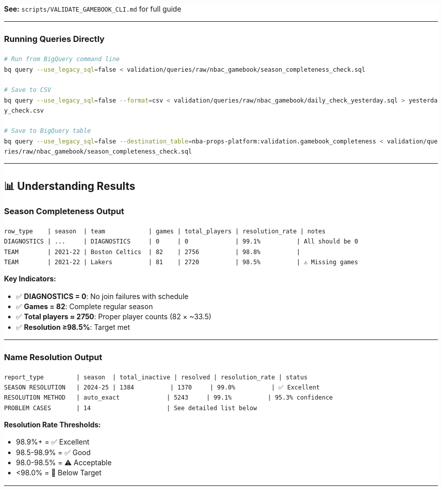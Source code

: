 **See:** `scripts/VALIDATE_GAMEBOOK_CLI.md` for full guide

---

### Running Queries Directly

```bash
# Run from BigQuery command line
bq query --use_legacy_sql=false < validation/queries/raw/nbac_gamebook/season_completeness_check.sql

# Save to CSV
bq query --use_legacy_sql=false --format=csv < validation/queries/raw/nbac_gamebook/daily_check_yesterday.sql > yesterday_check.csv

# Save to BigQuery table
bq query --use_legacy_sql=false --destination_table=nba-props-platform:validation.gamebook_completeness < validation/queries/raw/nbac_gamebook/season_completeness_check.sql
```

---

## 📊 Understanding Results

### Season Completeness Output

```
row_type    | season  | team            | games | total_players | resolution_rate | notes
DIAGNOSTICS | ...     | DIAGNOSTICS     | 0     | 0             | 99.1%          | All should be 0
TEAM        | 2021-22 | Boston Celtics  | 82    | 2756          | 98.8%          |
TEAM        | 2021-22 | Lakers          | 81    | 2720          | 98.5%          | ⚠️ Missing games
```

**Key Indicators:**
- ✅ **DIAGNOSTICS = 0**: No join failures with schedule
- ✅ **Games = 82**: Complete regular season
- ✅ **Total players ≈ 2750**: Proper player counts (82 × ~33.5)
- ✅ **Resolution ≥98.5%**: Target met

---

### Name Resolution Output

```
report_type         | season  | total_inactive | resolved | resolution_rate | status
SEASON RESOLUTION   | 2024-25 | 1384          | 1370     | 99.0%          | ✅ Excellent
RESOLUTION METHOD   | auto_exact             | 5243     | 99.1%          | 95.3% confidence
PROBLEM CASES       | 14                     | See detailed list below
```

**Resolution Rate Thresholds:**
- 98.9%+ = ✅ Excellent
- 98.5-98.9% = ✅ Good
- 98.0-98.5% = ⚠️ Acceptable
- <98.0% = 🔴 Below Target

---